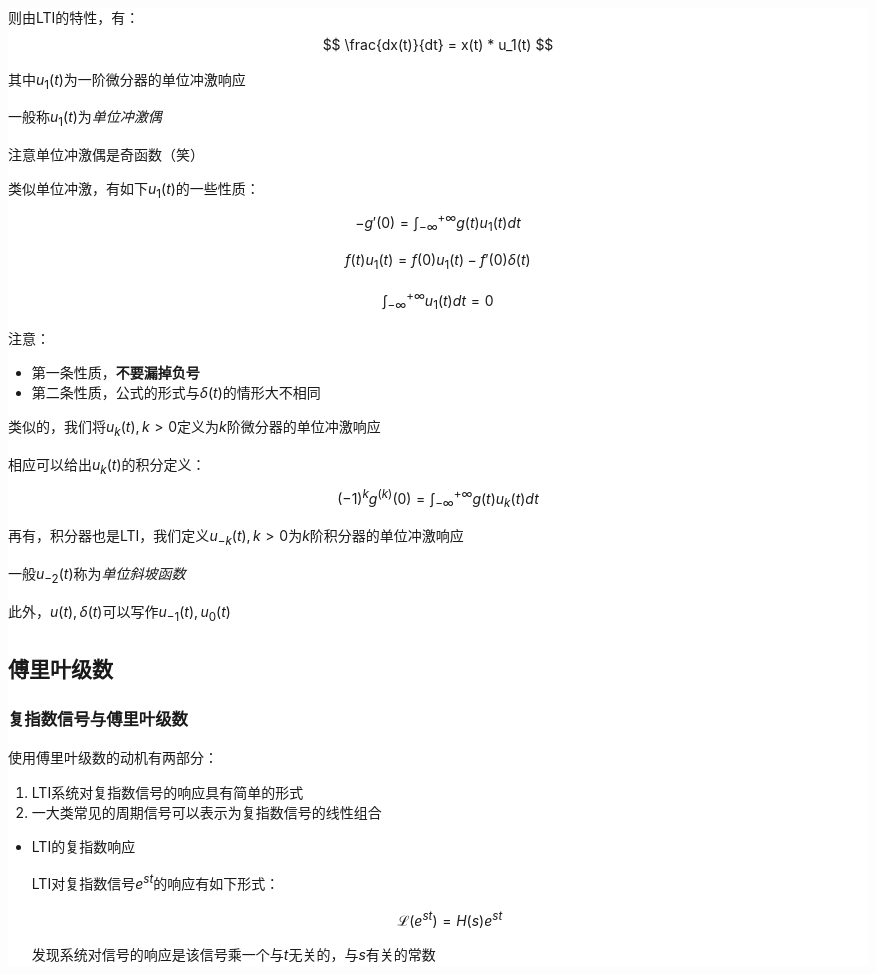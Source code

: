   则由LTI的特性，有：
  $$
    \frac{dx(t)}{dt} = x(t) * u_1(t)
  $$

  其中$u_1(t)$为一阶微分器的单位冲激响应

  一般称$u_1(t)$为*单位冲激偶*

  注意单位冲激偶是奇函数（笑）

  类似单位冲激，有如下$u_1(t)$的一些性质：
  $$
    -g'(0) = \int_{-\infty}^{+\infty} g(t) u_1(t) dt
  $$

  $$
    f(t)u_1(t) = f(0)u_1(t) - f'(0)\delta(t)
  $$

  $$
    \int_{-\infty}^{+\infty} u_1(t)dt = 0
  $$

  注意：
  - 第一条性质，**不要漏掉负号**
  - 第二条性质，公式的形式与$\delta(t)$的情形大不相同

  类似的，我们将$u_k(t), k>0$定义为$k$阶微分器的单位冲激响应

  相应可以给出$u_k(t)$的积分定义：
  $$
    (-1)^{k}g^{(k)}(0) = \int_{-\infty}^{+\infty}g(t) u_k(t) dt
  $$

  再有，积分器也是LTI，我们定义$u_{-k}(t),k>0$为$k$阶积分器的单位冲激响应

  一般$u_{-2}(t)$称为*单位斜坡函数*

  此外，$u(t), \delta(t)$可以写作$u_{-1}(t), u_0(t)$

## 傅里叶级数
### 复指数信号与傅里叶级数
使用傅里叶级数的动机有两部分：
1. LTI系统对复指数信号的响应具有简单的形式
2. 一大类常见的周期信号可以表示为复指数信号的线性组合

- LTI的复指数响应
  
  LTI对复指数信号$e^{st}$的响应有如下形式：

  $$
  \mathcal{L}(e^{st}) = H(s) e^{st}
  $$

  发现系统对信号的响应是该信号乘一个与$t$无关的，与$s$有关的常数
